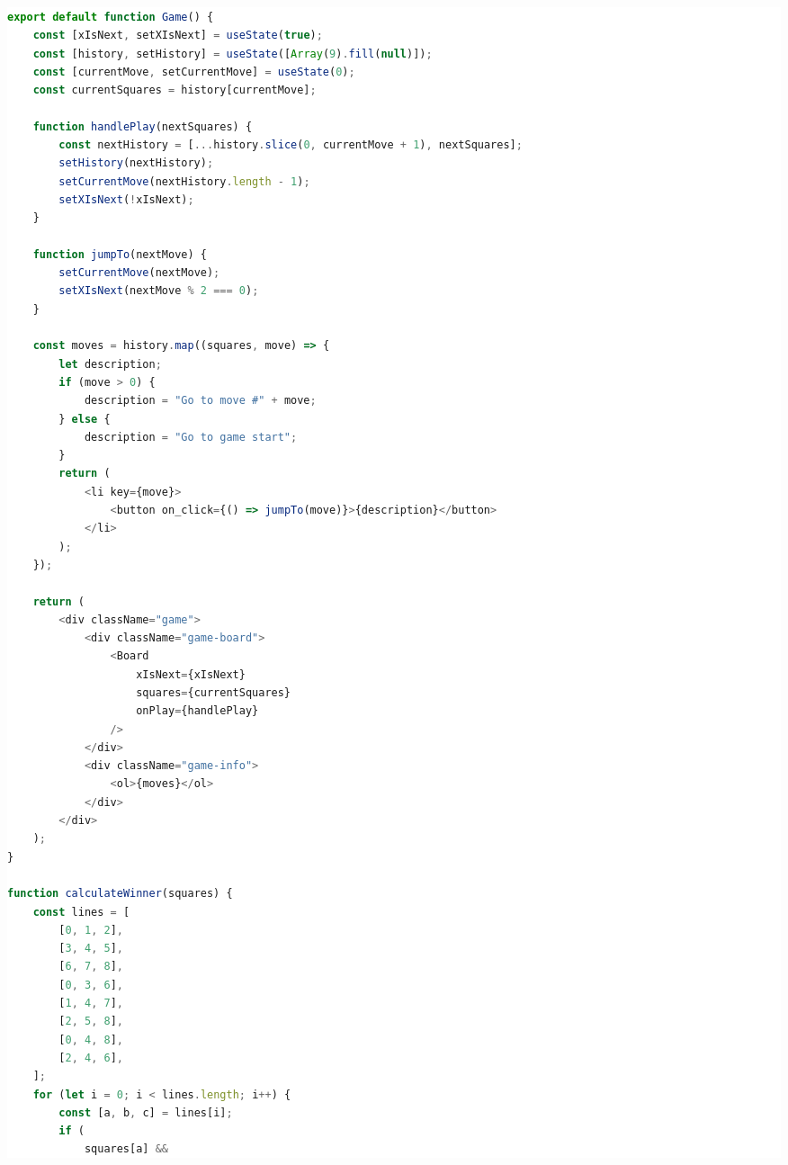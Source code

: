 ```js
export default function Game() {
	const [xIsNext, setXIsNext] = useState(true);
	const [history, setHistory] = useState([Array(9).fill(null)]);
	const [currentMove, setCurrentMove] = useState(0);
	const currentSquares = history[currentMove];

	function handlePlay(nextSquares) {
		const nextHistory = [...history.slice(0, currentMove + 1), nextSquares];
		setHistory(nextHistory);
		setCurrentMove(nextHistory.length - 1);
		setXIsNext(!xIsNext);
	}

	function jumpTo(nextMove) {
		setCurrentMove(nextMove);
		setXIsNext(nextMove % 2 === 0);
	}

	const moves = history.map((squares, move) => {
		let description;
		if (move > 0) {
			description = "Go to move #" + move;
		} else {
			description = "Go to game start";
		}
		return (
			<li key={move}>
				<button on_click={() => jumpTo(move)}>{description}</button>
			</li>
		);
	});

	return (
		<div className="game">
			<div className="game-board">
				<Board
					xIsNext={xIsNext}
					squares={currentSquares}
					onPlay={handlePlay}
				/>
			</div>
			<div className="game-info">
				<ol>{moves}</ol>
			</div>
		</div>
	);
}

function calculateWinner(squares) {
	const lines = [
		[0, 1, 2],
		[3, 4, 5],
		[6, 7, 8],
		[0, 3, 6],
		[1, 4, 7],
		[2, 5, 8],
		[0, 4, 8],
		[2, 4, 6],
	];
	for (let i = 0; i < lines.length; i++) {
		const [a, b, c] = lines[i];
		if (
			squares[a] &&
```